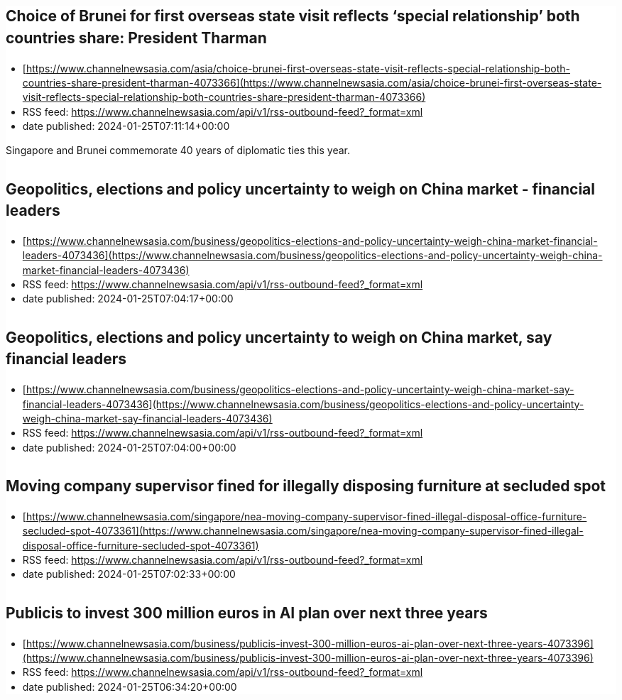 

## Choice of Brunei for first overseas state visit reflects ‘special relationship’ both countries share: President Tharman
 - [https://www.channelnewsasia.com/asia/choice-brunei-first-overseas-state-visit-reflects-special-relationship-both-countries-share-president-tharman-4073366](https://www.channelnewsasia.com/asia/choice-brunei-first-overseas-state-visit-reflects-special-relationship-both-countries-share-president-tharman-4073366)
 - RSS feed: https://www.channelnewsasia.com/api/v1/rss-outbound-feed?_format=xml
 - date published: 2024-01-25T07:11:14+00:00

Singapore and Brunei commemorate 40 years of diplomatic ties this year.

## Geopolitics, elections and policy uncertainty to weigh on China market - financial leaders
 - [https://www.channelnewsasia.com/business/geopolitics-elections-and-policy-uncertainty-weigh-china-market-financial-leaders-4073436](https://www.channelnewsasia.com/business/geopolitics-elections-and-policy-uncertainty-weigh-china-market-financial-leaders-4073436)
 - RSS feed: https://www.channelnewsasia.com/api/v1/rss-outbound-feed?_format=xml
 - date published: 2024-01-25T07:04:17+00:00



## Geopolitics, elections and policy uncertainty to weigh on China market, say financial leaders
 - [https://www.channelnewsasia.com/business/geopolitics-elections-and-policy-uncertainty-weigh-china-market-say-financial-leaders-4073436](https://www.channelnewsasia.com/business/geopolitics-elections-and-policy-uncertainty-weigh-china-market-say-financial-leaders-4073436)
 - RSS feed: https://www.channelnewsasia.com/api/v1/rss-outbound-feed?_format=xml
 - date published: 2024-01-25T07:04:00+00:00



## Moving company supervisor fined for illegally disposing furniture at secluded spot
 - [https://www.channelnewsasia.com/singapore/nea-moving-company-supervisor-fined-illegal-disposal-office-furniture-secluded-spot-4073361](https://www.channelnewsasia.com/singapore/nea-moving-company-supervisor-fined-illegal-disposal-office-furniture-secluded-spot-4073361)
 - RSS feed: https://www.channelnewsasia.com/api/v1/rss-outbound-feed?_format=xml
 - date published: 2024-01-25T07:02:33+00:00



## Publicis to invest 300 million euros in AI plan over next three years
 - [https://www.channelnewsasia.com/business/publicis-invest-300-million-euros-ai-plan-over-next-three-years-4073396](https://www.channelnewsasia.com/business/publicis-invest-300-million-euros-ai-plan-over-next-three-years-4073396)
 - RSS feed: https://www.channelnewsasia.com/api/v1/rss-outbound-feed?_format=xml
 - date published: 2024-01-25T06:34:20+00:00
